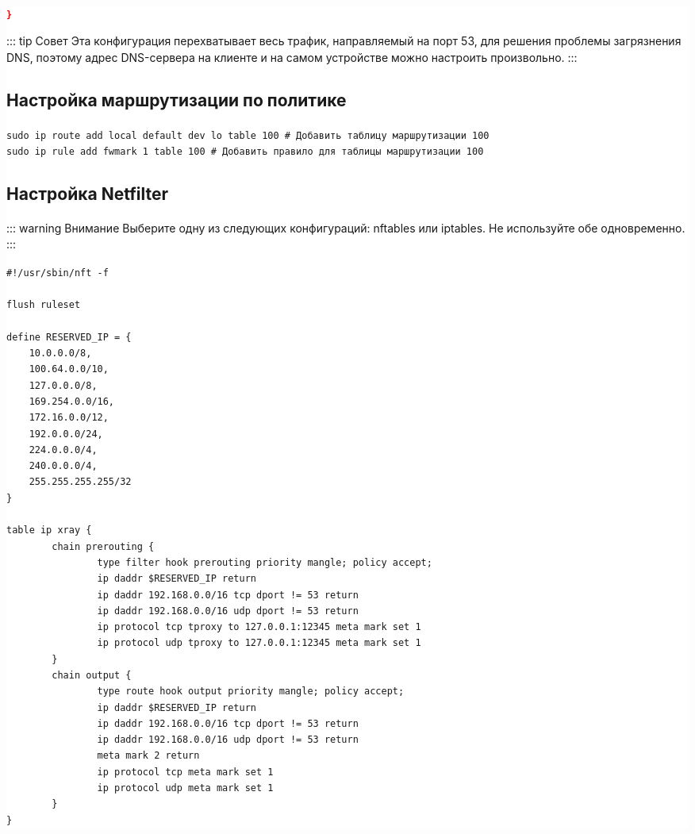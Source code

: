 ```json
}
```

::: tip Совет
Эта конфигурация перехватывает весь трафик, направляемый на порт 53, для решения проблемы загрязнения DNS, поэтому адрес DNS-сервера на клиенте и на самом устройстве можно настроить произвольно.
:::

## Настройка маршрутизации по политике

```
sudo ip route add local default dev lo table 100 # Добавить таблицу маршрутизации 100
sudo ip rule add fwmark 1 table 100 # Добавить правило для таблицы маршрутизации 100
```

## Настройка Netfilter

::: warning Внимание
Выберите одну из следующих конфигураций: nftables или iptables. Не используйте обе одновременно.
:::

<Tabs title="netfilter">

<Tab title="nftables1">

```nftables
#!/usr/sbin/nft -f

flush ruleset

define RESERVED_IP = {
    10.0.0.0/8,
    100.64.0.0/10,
    127.0.0.0/8,
    169.254.0.0/16,
    172.16.0.0/12,
    192.0.0.0/24,
    224.0.0.0/4,
    240.0.0.0/4,
    255.255.255.255/32
}

table ip xray {
        chain prerouting {
                type filter hook prerouting priority mangle; policy accept;
                ip daddr $RESERVED_IP return
                ip daddr 192.168.0.0/16 tcp dport != 53 return
                ip daddr 192.168.0.0/16 udp dport != 53 return
                ip protocol tcp tproxy to 127.0.0.1:12345 meta mark set 1
                ip protocol udp tproxy to 127.0.0.1:12345 meta mark set 1
        }
        chain output {
                type route hook output priority mangle; policy accept;
                ip daddr $RESERVED_IP return
                ip daddr 192.168.0.0/16 tcp dport != 53 return
                ip daddr 192.168.0.0/16 udp dport != 53 return
                meta mark 2 return
                ip protocol tcp meta mark set 1
                ip protocol udp meta mark set 1
        }
}
```
